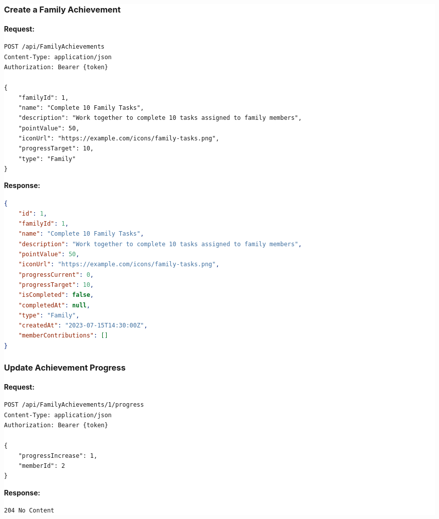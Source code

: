 ### Create a Family Achievement

**Request:**
```http
POST /api/FamilyAchievements
Content-Type: application/json
Authorization: Bearer {token}

{
    "familyId": 1,
    "name": "Complete 10 Family Tasks",
    "description": "Work together to complete 10 tasks assigned to family members",
    "pointValue": 50,
    "iconUrl": "https://example.com/icons/family-tasks.png",
    "progressTarget": 10,
    "type": "Family"
}
```

**Response:**
```json
{
    "id": 1,
    "familyId": 1,
    "name": "Complete 10 Family Tasks",
    "description": "Work together to complete 10 tasks assigned to family members",
    "pointValue": 50,
    "iconUrl": "https://example.com/icons/family-tasks.png",
    "progressCurrent": 0,
    "progressTarget": 10,
    "isCompleted": false,
    "completedAt": null,
    "type": "Family",
    "createdAt": "2023-07-15T14:30:00Z",
    "memberContributions": []
}
```

### Update Achievement Progress

**Request:**
```http
POST /api/FamilyAchievements/1/progress
Content-Type: application/json
Authorization: Bearer {token}

{
    "progressIncrease": 1,
    "memberId": 2
}
```

**Response:**
```
204 No Content
```
